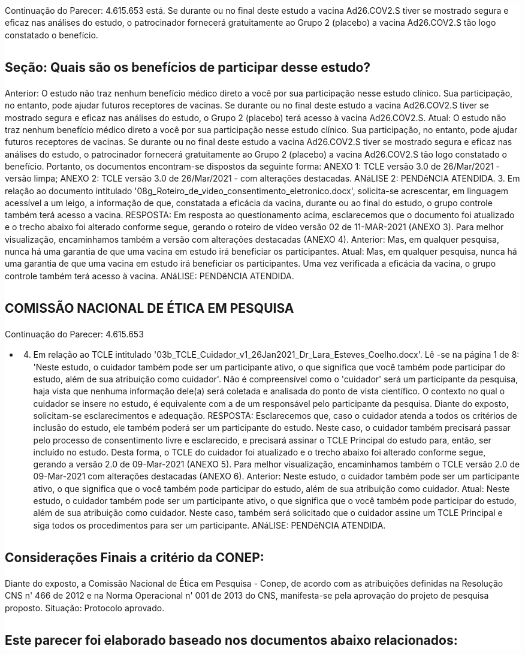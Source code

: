 Continuação do Parecer: 4.615.653
está. Se durante ou no final deste estudo a vacina Ad26.COV2.S tiver se mostrado segura e eficaz nas análises do estudo, o patrocinador fornecerá gratuitamente ao Grupo 2 (placebo) a vacina Ad26.COV2.S tão logo constatado o benefício.
## Seção: Quais são os benefícios de participar desse estudo?
Anterior: O estudo não traz nenhum benefício médico direto a você por sua participação nesse estudo clínico. Sua participação, no entanto, pode ajudar futuros receptores de vacinas. Se durante ou no final deste estudo a vacina Ad26.COV2.S tiver se mostrado segura e eficaz nas análises do estudo, o Grupo 2 (placebo) terá acesso à vacina Ad26.COV2.S.
Atual: O estudo não traz nenhum benefício médico direto a você por sua participação nesse estudo clínico. Sua participação, no entanto, pode ajudar futuros receptores de vacinas.
Se durante ou no final deste estudo a vacina Ad26.COV2.S tiver se mostrado segura e eficaz nas análises do estudo, o patrocinador fornecerá gratuitamente ao Grupo 2 (placebo) a vacina Ad26.COV2.S tão logo constatado o benefício. Portanto, os documentos encontram-se dispostos da seguinte forma: ANEXO 1: TCLE versão 3.0 de 26/Mar/2021 - versão limpa; ANEXO 2: TCLE versão 3.0 de 26/Mar/2021 - com alterações destacadas.
ANáLISE 2: PENDêNCIA ATENDIDA.
3. Em relação ao documento intitulado '08g\_Roteiro\_de\_video\_consentimento\_eletronico.docx', solicita-se acrescentar, em linguagem acessível a um leigo, a informação de que, constatada a eficácia da vacina, durante ou ao final do estudo, o grupo controle também terá acesso a vacina.
RESPOSTA: Em resposta ao questionamento acima, esclarecemos que o documento foi atualizado e o trecho abaixo foi alterado conforme segue, gerando o roteiro de vídeo versão 02 de 11-MAR-2021 (ANEXO 3). Para melhor visualização, encaminhamos também a versão com alterações destacadas (ANEXO 4).
Anterior: Mas, em qualquer pesquisa, nunca há uma garantia de que uma vacina em estudo irá beneficiar os participantes.
Atual: Mas, em qualquer pesquisa, nunca há uma garantia de que uma vacina em estudo irá beneficiar os participantes. Uma vez verificada a eficácia da vacina, o grupo controle também terá acesso à vacina.
ANáLISE: PENDêNCIA ATENDIDA.
## COMISSÃO NACIONAL DE ÉTICA EM PESQUISA

Continuação do Parecer: 4.615.653
- 4. Em relação ao TCLE intitulado '03b\_TCLE\_Cuidador\_v1\_26Jan2021\_Dr\_Lara\_Esteves\_Coelho.docx'. Lê -se na página 1 de 8: 'Neste estudo, o cuidador também pode ser um participante ativo, o que significa que você também pode participar do estudo, além de sua atribuição como cuidador'. Não é compreensível como o 'cuidador' será um participante da pesquisa, haja vista que nenhuma informação dele(a) será coletada e analisada do ponto de vista científico. O contexto no qual o cuidador se insere no estudo, é equivalente com a de um responsável pelo participante da pesquisa. Diante do exposto, solicitam-se esclarecimentos e adequação.
RESPOSTA: Esclarecemos que, caso o cuidador atenda a todos os critérios de inclusão do estudo, ele também poderá ser um participante do estudo. Neste caso, o cuidador também precisará passar pelo processo de consentimento livre e esclarecido, e precisará assinar o TCLE Principal do estudo para, então, ser incluído no estudo. Desta forma, o TCLE do cuidador foi atualizado e o trecho abaixo foi alterado conforme  segue,  gerando  a  versão  2.0  de  09-Mar-2021  (ANEXO  5).  Para  melhor  visualização, encaminhamos também o TCLE versão 2.0 de 09-Mar-2021 com alterações destacadas (ANEXO 6). Anterior: Neste estudo, o cuidador também pode ser um participante ativo, o que significa que o você também pode participar do estudo, além de sua atribuição como cuidador.
Atual: Neste estudo, o cuidador também pode ser um participante ativo, o que significa que o você também pode participar do estudo, além de sua atribuição como cuidador. Neste caso, também será solicitado que o cuidador assine um TCLE Principal e siga todos os procedimentos para ser um participante. ANáLISE: PENDêNCIA ATENDIDA.
## Considerações Finais a critério da CONEP:
Diante do exposto, a Comissão Nacional de Ética em Pesquisa - Conep, de acordo com as atribuições definidas na Resolução CNS n' 466 de 2012 e na Norma Operacional n' 001 de 2013 do CNS, manifesta-se pela aprovação do projeto de pesquisa proposto.
Situação: Protocolo aprovado.
## Este parecer foi elaborado baseado nos documentos abaixo relacionados:
